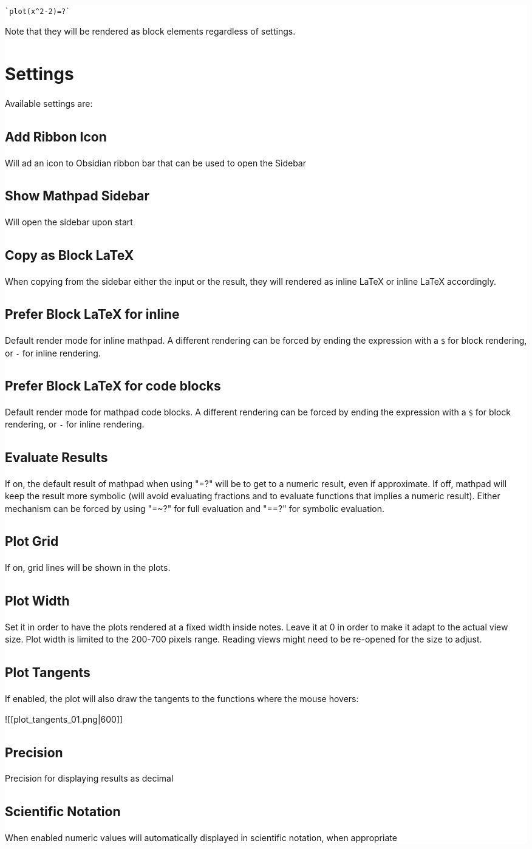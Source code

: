     `plot(x^2-2)=?`

Note that they will be rendered as block elements regardless of settings.

# Settings

Available settings are:

## Add Ribbon Icon
Will ad an icon to Obsidian ribbon bar that can be used to open the Sidebar

## Show Mathpad Sidebar
Will open the sidebar upon start

## Copy as Block LaTeX
When copying from the sidebar either the input or the result, they will rendered as inline LaTeX or inline LaTeX accordingly.

## Prefer Block LaTeX for inline
Default render mode for inline mathpad.
A different rendering can be forced by ending the expression with a `$` for block rendering, or `-` for inline rendering.

## Prefer Block LaTeX for code blocks
Default render mode for mathpad code blocks.
A different rendering can be forced by ending the expression with a `$` for block rendering, or `-` for inline rendering.

## Evaluate Results
If on, the default result of mathpad when using "=?" will be to get to a numeric result, even if approximate. If off, mathpad will keep the result more symbolic (will avoid evaluating fractions and to evaluate functions that implies a numeric result).
Either mechanism can be forced by using "=~?" for full evaluation and "=<a></a>=?" for symbolic evaluation.

## Plot Grid
If on, grid lines will be shown in the plots.

## Plot Width
Set it in order to have the plots rendered at a fixed width inside notes. Leave it at 0 in order to make it adapt to the actual view size. Plot width is limited to the 200-700 pixels range. Reading views might need to be re-opened for the size to adjust.

## Plot Tangents
If enabled, the plot will also draw the tangents to the functions where the mouse hovers:

![[plot_tangents_01.png|600]]

## Precision
Precision for displaying results as decimal

## Scientific Notation
When enabled numeric values will automatically displayed in scientific notation, when appropriate


